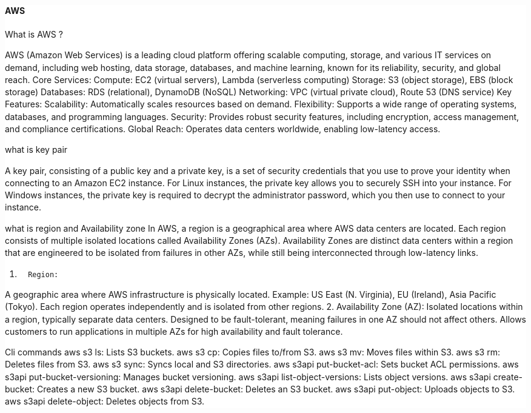 #### AWS

What is AWS ?

 AWS (Amazon Web Services) is a leading cloud platform offering scalable computing, storage, and various IT services on demand, including web hosting, data storage, databases, and machine learning, known for its reliability, security, and global reach.
 Core Services:
 Compute: EC2 (virtual servers), Lambda (serverless computing)
      Storage: S3 (object storage), EBS (block storage)
      Databases: RDS (relational), DynamoDB (NoSQL)
     Networking: VPC (virtual private cloud), Route 53 (DNS service)
 Key Features:
Scalability: Automatically scales resources based on demand.
Flexibility: Supports a wide range of operating systems, databases, and programming languages.
Security: Provides robust security features, including encryption, access management, and compliance certifications.
Global Reach: Operates data centers worldwide, enabling low-latency access.

 
what is key pair

A key pair, consisting of a public key and a private key, is a set of security credentials that you use to prove your identity when connecting to an Amazon EC2 instance. For Linux instances, the private key allows you to securely SSH into your instance. For Windows instances, the private key is required to decrypt the administrator password, which you then use to connect to your instance.


what is region and Availability zone
In AWS, a region is a geographical area where AWS data centers are located. Each region consists of multiple isolated locations called Availability Zones (AZs). Availability Zones are distinct data centers within a region that are engineered to be isolated from failures in other AZs, while still being interconnected through low-latency links.
1.       Region:
A geographic area where AWS infrastructure is physically located.
Example: US East (N. Virginia), EU (Ireland), Asia Pacific (Tokyo).
Each region operates independently and is isolated from other regions.
2.       Availability Zone (AZ):
Isolated locations within a region, typically separate data centers.
Designed to be fault-tolerant, meaning failures in one AZ should not affect others.
Allows customers to run applications in multiple AZs for high availability and fault tolerance.

 
Cli commands
aws s3 ls: Lists S3 buckets.
aws s3 cp: Copies files to/from S3.
aws s3 mv: Moves files within S3.
aws s3 rm: Deletes files from S3.
aws s3 sync: Syncs local and S3 directories.
aws s3api put-bucket-acl: Sets bucket ACL permissions.
aws s3api put-bucket-versioning: Manages bucket versioning.
aws s3api list-object-versions: Lists object versions.
aws s3api create-bucket: Creates a new S3 bucket.
aws s3api delete-bucket: Deletes an S3 bucket.
aws s3api put-object: Uploads objects to S3.
aws s3api delete-object: Deletes objects from S3.
 